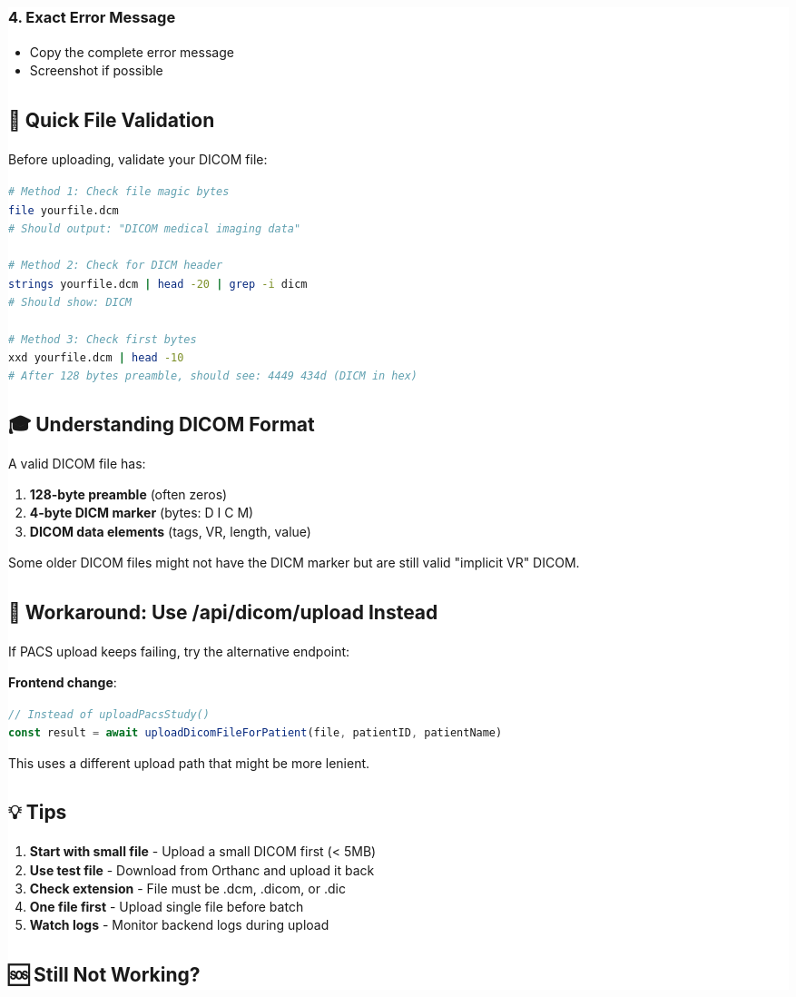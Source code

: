 ### 4. Exact Error Message
- Copy the complete error message
- Screenshot if possible

## 🧪 Quick File Validation

Before uploading, validate your DICOM file:

```bash
# Method 1: Check file magic bytes
file yourfile.dcm
# Should output: "DICOM medical imaging data"

# Method 2: Check for DICM header
strings yourfile.dcm | head -20 | grep -i dicm
# Should show: DICM

# Method 3: Check first bytes
xxd yourfile.dcm | head -10
# After 128 bytes preamble, should see: 4449 434d (DICM in hex)
```

## 🎓 Understanding DICOM Format

A valid DICOM file has:
1. **128-byte preamble** (often zeros)
2. **4-byte DICM marker** (bytes: D I C M)
3. **DICOM data elements** (tags, VR, length, value)

Some older DICOM files might not have the DICM marker but are still valid "implicit VR" DICOM.

## 🔄 Workaround: Use /api/dicom/upload Instead

If PACS upload keeps failing, try the alternative endpoint:

**Frontend change**:
```typescript
// Instead of uploadPacsStudy()
const result = await uploadDicomFileForPatient(file, patientID, patientName)
```

This uses a different upload path that might be more lenient.

## 💡 Tips

1. **Start with small file** - Upload a small DICOM first (< 5MB)
2. **Use test file** - Download from Orthanc and upload it back
3. **Check extension** - File must be .dcm, .dicom, or .dic
4. **One file first** - Upload single file before batch
5. **Watch logs** - Monitor backend logs during upload

## 🆘 Still Not Working?

